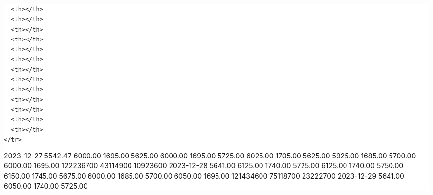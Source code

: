       <th></th>
      <th></th>
      <th></th>
      <th></th>
      <th></th>
      <th></th>
      <th></th>
      <th></th>
      <th></th>
      <th></th>
      <th></th>
      <th></th>
      <th></th>
    </tr>
  </thead>
  <tbody>
    <tr>
      <th>2023-12-27</th>
      <td>5542.47</td>
      <td>6000.00</td>
      <td>1695.00</td>
      <td>5625.00</td>
      <td>6000.00</td>
      <td>1695.00</td>
      <td>5725.00</td>
      <td>6025.00</td>
      <td>1705.00</td>
      <td>5625.00</td>
      <td>5925.00</td>
      <td>1685.00</td>
      <td>5700.00</td>
      <td>6000.00</td>
      <td>1695.00</td>
      <td>122236700</td>
      <td>43114900</td>
      <td>10923600</td>
    </tr>
    <tr>
      <th>2023-12-28</th>
      <td>5641.00</td>
      <td>6125.00</td>
      <td>1740.00</td>
      <td>5725.00</td>
      <td>6125.00</td>
      <td>1740.00</td>
      <td>5750.00</td>
      <td>6150.00</td>
      <td>1745.00</td>
      <td>5675.00</td>
      <td>6000.00</td>
      <td>1685.00</td>
      <td>5700.00</td>
      <td>6050.00</td>
      <td>1695.00</td>
      <td>121434600</td>
      <td>75118700</td>
      <td>23222700</td>
    </tr>
    <tr>
      <th>2023-12-29</th>
      <td>5641.00</td>
      <td>6050.00</td>
      <td>1740.00</td>
      <td>5725.00</td>